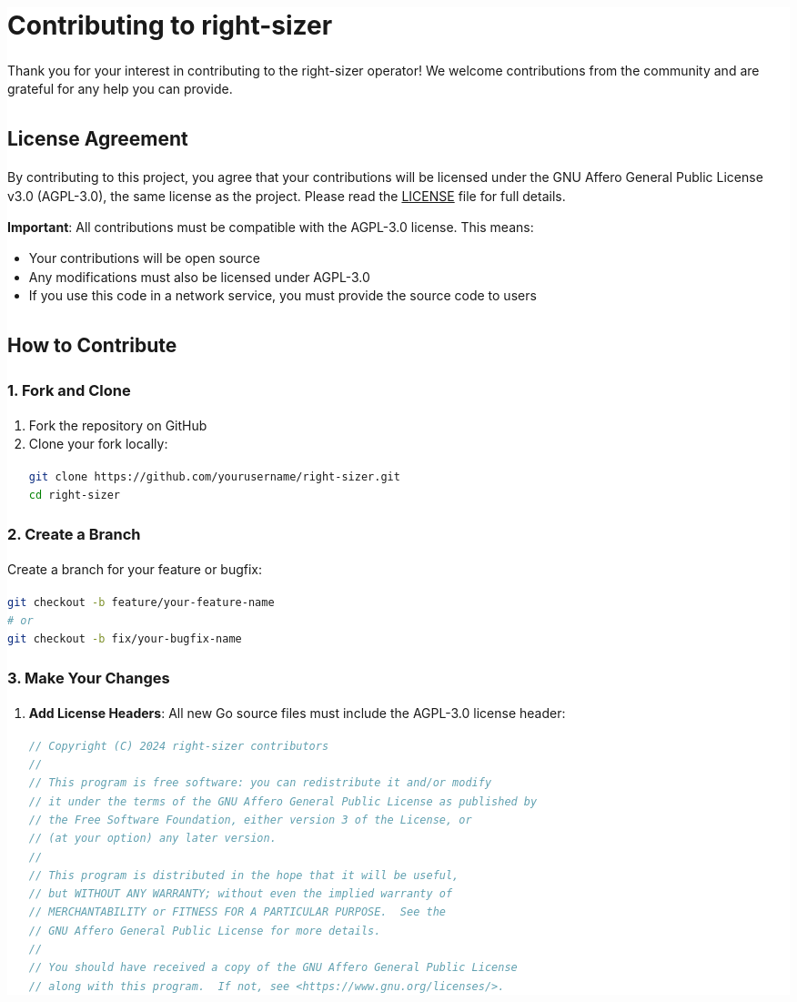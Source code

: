 # Contributing to right-sizer

Thank you for your interest in contributing to the right-sizer operator! We welcome contributions from the community and are grateful for any help you can provide.

## License Agreement

By contributing to this project, you agree that your contributions will be licensed under the GNU Affero General Public License v3.0 (AGPL-3.0), the same license as the project. Please read the [LICENSE](LICENSE) file for full details.

**Important**: All contributions must be compatible with the AGPL-3.0 license. This means:
- Your contributions will be open source
- Any modifications must also be licensed under AGPL-3.0
- If you use this code in a network service, you must provide the source code to users

## How to Contribute

### 1. Fork and Clone

1. Fork the repository on GitHub
2. Clone your fork locally:
   ```bash
   git clone https://github.com/yourusername/right-sizer.git
   cd right-sizer
   ```

### 2. Create a Branch

Create a branch for your feature or bugfix:
```bash
git checkout -b feature/your-feature-name
# or
git checkout -b fix/your-bugfix-name
```

### 3. Make Your Changes

1. **Add License Headers**: All new Go source files must include the AGPL-3.0 license header:
   ```go
   // Copyright (C) 2024 right-sizer contributors
   //
   // This program is free software: you can redistribute it and/or modify
   // it under the terms of the GNU Affero General Public License as published by
   // the Free Software Foundation, either version 3 of the License, or
   // (at your option) any later version.
   //
   // This program is distributed in the hope that it will be useful,
   // but WITHOUT ANY WARRANTY; without even the implied warranty of
   // MERCHANTABILITY or FITNESS FOR A PARTICULAR PURPOSE.  See the
   // GNU Affero General Public License for more details.
   //
   // You should have received a copy of the GNU Affero General Public License
   // along with this program.  If not, see <https://www.gnu.org/licenses/>.
   ```
